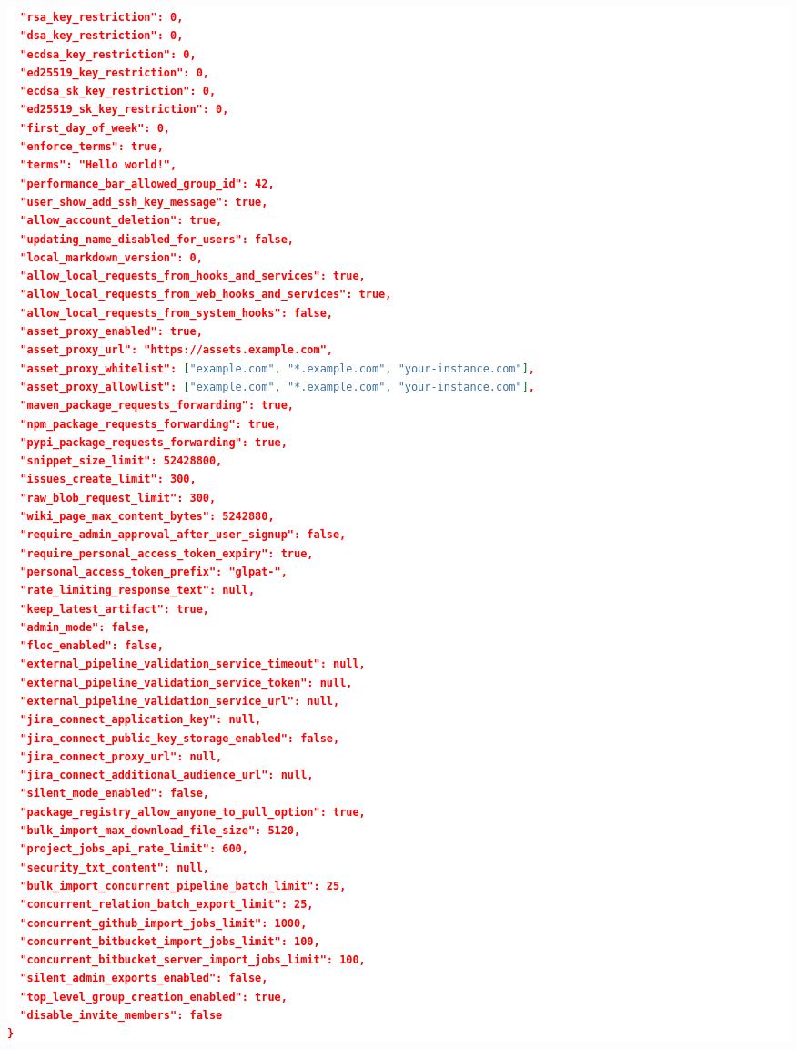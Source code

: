 ```json
  "rsa_key_restriction": 0,
  "dsa_key_restriction": 0,
  "ecdsa_key_restriction": 0,
  "ed25519_key_restriction": 0,
  "ecdsa_sk_key_restriction": 0,
  "ed25519_sk_key_restriction": 0,
  "first_day_of_week": 0,
  "enforce_terms": true,
  "terms": "Hello world!",
  "performance_bar_allowed_group_id": 42,
  "user_show_add_ssh_key_message": true,
  "allow_account_deletion": true,
  "updating_name_disabled_for_users": false,
  "local_markdown_version": 0,
  "allow_local_requests_from_hooks_and_services": true,
  "allow_local_requests_from_web_hooks_and_services": true,
  "allow_local_requests_from_system_hooks": false,
  "asset_proxy_enabled": true,
  "asset_proxy_url": "https://assets.example.com",
  "asset_proxy_whitelist": ["example.com", "*.example.com", "your-instance.com"],
  "asset_proxy_allowlist": ["example.com", "*.example.com", "your-instance.com"],
  "maven_package_requests_forwarding": true,
  "npm_package_requests_forwarding": true,
  "pypi_package_requests_forwarding": true,
  "snippet_size_limit": 52428800,
  "issues_create_limit": 300,
  "raw_blob_request_limit": 300,
  "wiki_page_max_content_bytes": 5242880,
  "require_admin_approval_after_user_signup": false,
  "require_personal_access_token_expiry": true,
  "personal_access_token_prefix": "glpat-",
  "rate_limiting_response_text": null,
  "keep_latest_artifact": true,
  "admin_mode": false,
  "floc_enabled": false,
  "external_pipeline_validation_service_timeout": null,
  "external_pipeline_validation_service_token": null,
  "external_pipeline_validation_service_url": null,
  "jira_connect_application_key": null,
  "jira_connect_public_key_storage_enabled": false,
  "jira_connect_proxy_url": null,
  "jira_connect_additional_audience_url": null,
  "silent_mode_enabled": false,
  "package_registry_allow_anyone_to_pull_option": true,
  "bulk_import_max_download_file_size": 5120,
  "project_jobs_api_rate_limit": 600,
  "security_txt_content": null,
  "bulk_import_concurrent_pipeline_batch_limit": 25,
  "concurrent_relation_batch_export_limit": 25,
  "concurrent_github_import_jobs_limit": 1000,
  "concurrent_bitbucket_import_jobs_limit": 100,
  "concurrent_bitbucket_server_import_jobs_limit": 100,
  "silent_admin_exports_enabled": false,
  "top_level_group_creation_enabled": true,
  "disable_invite_members": false
}
```

